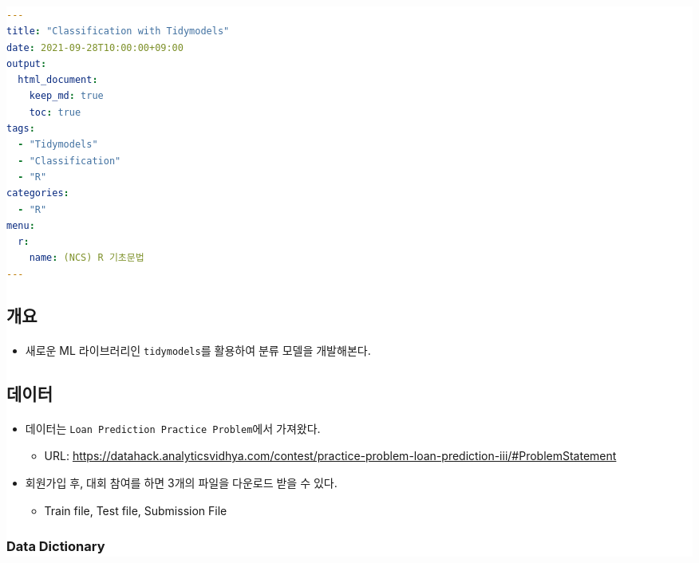 ```yaml
---
title: "Classification with Tidymodels"
date: 2021-09-28T10:00:00+09:00
output:
  html_document:
    keep_md: true
    toc: true
tags:
  - "Tidymodels"
  - "Classification"
  - "R"
categories:
  - "R"
menu:
  r:
    name: (NCS) R 기초문법
---
```




## 개요

-   새로운 ML 라이브러리인 `tidymodels`를 활용하여 분류 모델을 개발해본다.

## 데이터

-   데이터는 `Loan Prediction Practice Problem`에서 가져왔다.

    -   URL: <https://datahack.analyticsvidhya.com/contest/practice-problem-loan-prediction-iii/#ProblemStatement>

-   회원가입 후, 대회 참여를 하면 3개의 파일을 다운로드 받을 수 있다.

    -   Train file, Test file, Submission File

### Data Dictionary
